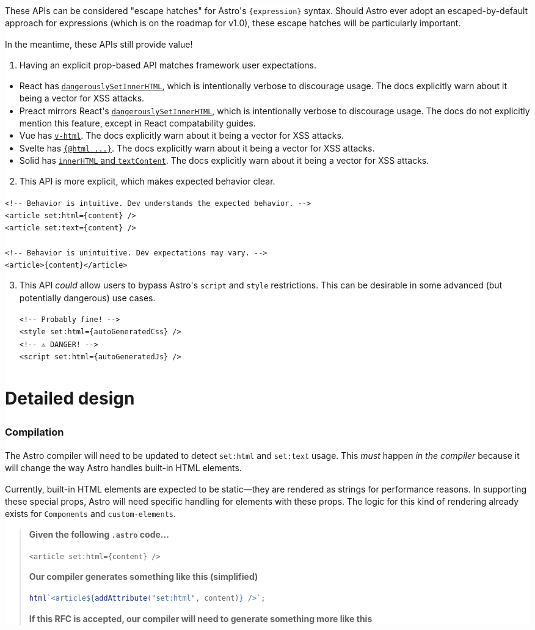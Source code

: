 These APIs can be considered "escape hatches" for Astro's `{expression}` syntax. Should Astro ever adopt an escaped-by-default approach for expressions (which is on the roadmap for v1.0), these escape hatches will be particularly important.

In the meantime, these APIs still provide value!

1. Having an explicit prop-based API matches framework user expectations.

- React has [`dangerouslySetInnerHTML`](https://reactjs.org/docs/dom-elements.html#dangerouslysetinnerhtml), which is intentionally verbose to discourage usage. The docs explicitly warn about it being a vector for XSS attacks.
- Preact mirrors React's [`dangerouslySetInnerHTML`](https://github.com/preactjs/preact/issues/29), which is intentionally verbose to discourage usage. The docs do not explicitly mention this feature, except in React compatability guides.
- Vue has [`v-html`](https://v3.vuejs.org/api/directives.html#v-html). The docs explicitly warn about it being a vector for XSS attacks.
- Svelte has [`{@html ...}`](https://svelte.dev/docs#template-syntax-html). The docs explicitly warn about it being a vector for XSS attacks.
- Solid has [`innerHTML` and `textContent`](https://www.solidjs.com/docs/latest/api#innerhtml%2Ftextcontent). The docs explicitly warn about it being a vector for XSS attacks.

2. This API is more explicit, which makes expected behavior clear.

```astro
<!-- Behavior is intuitive. Dev understands the expected behavior. -->
<article set:html={content} />
<article set:text={content} />

<!-- Behavior is unintuitive. Dev expectations may vary. -->
<article>{content}</article>
```

3. This API _could_ allow users to bypass Astro's `script` and `style` restrictions. This can be desirable in some advanced (but potentially dangerous) use cases.

   ```astro
   <!-- Probably fine! -->
   <style set:html={autoGeneratedCss} />
   <!-- ⚠️ DANGER! -->
   <script set:html={autoGeneratedJs} />
   ```

# Detailed design

### Compilation

The Astro compiler will need to be updated to detect `set:html` and `set:text` usage. This _must_ happen _in the compiler_ because it will change the way Astro handles built-in HTML elements.

Currently, built-in HTML elements are expected to be static&mdash;they are rendered as strings for performance reasons. In supporting these special props, Astro will need specific handling for elements with these props. The logic for this kind of rendering already exists for `Components` and `custom-elements`.

> **Given the following `.astro` code...**
>
> ```astro
> <article set:html={content} />
> ```
>
> **Our compiler generates something like this (simplified)**
>
> ```js
> html`<article${addAttribute("set:html", content)} />`;
> ```
>
> **If this RFC is accepted, our compiler will need to generate something more like this**